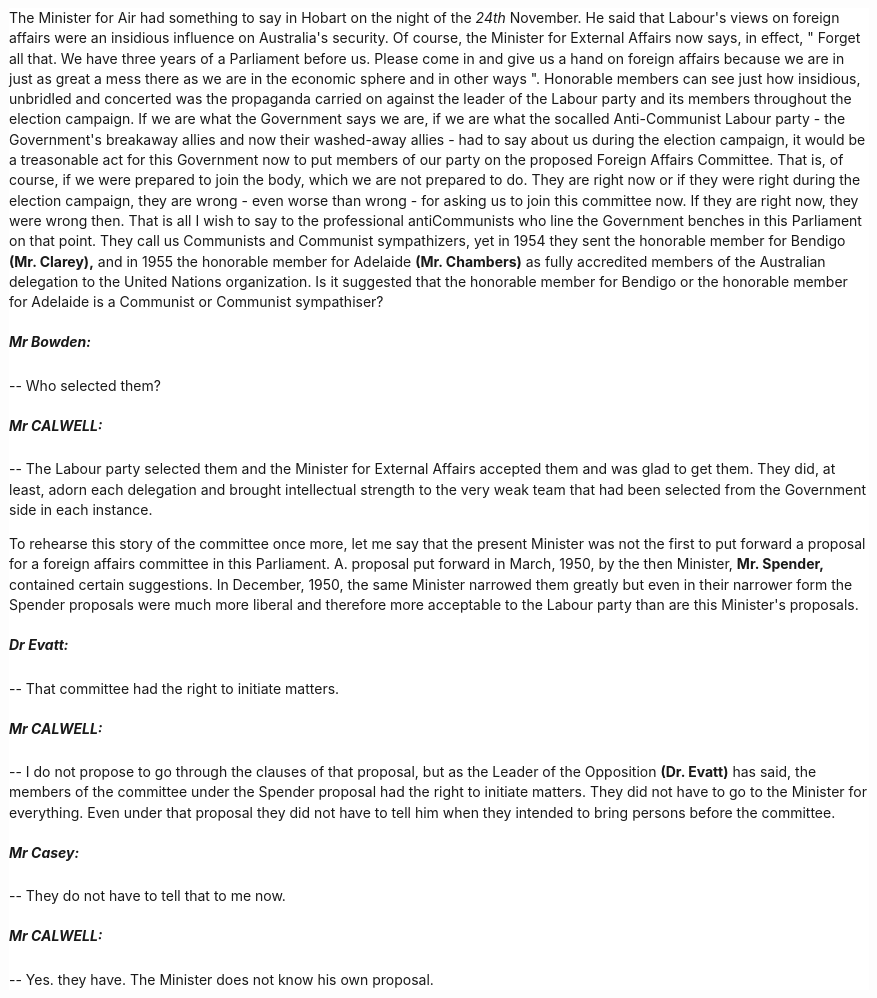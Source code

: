 The Minister for Air had something to say in Hobart on the night of the  *24th*  November. He said that Labour's views on foreign affairs were an insidious influence on Australia's security. Of course, the Minister for External Affairs now says, in effect, " Forget all that. We have three years of a Parliament before us. Please come in and give us a hand on foreign affairs because we are in just as great a mess there as we are in the economic sphere and in other ways ". Honorable members can see just how insidious, unbridled and concerted was the propaganda carried on against the leader of the Labour party and its members throughout the election campaign. If we are what the Government says we are, if we are what the socalled Anti-Communist Labour party - the Government's breakaway allies and now their washed-away allies - had to say about us during the election campaign, it would be a treasonable act for this Government now to put members of our party on the proposed Foreign Affairs Committee. That is, of course, if we were prepared to join the body, which we are not prepared to do. They are right now or if they were right during the election campaign, they are wrong - even worse than wrong - for asking us to join this committee now. If they are right now, they were wrong then. That is all I wish to say to the professional antiCommunists who line the Government benches in this Parliament on that point. They call us Communists and Communist sympathizers, yet in 1954 they sent the honorable member for Bendigo  **(Mr. Clarey),**  and in 1955 the honorable member for Adelaide  **(Mr. Chambers)**  as fully accredited members of the Australian delegation to the United Nations organization. Is it suggested that the honorable member for Bendigo or the honorable member for Adelaide is a Communist or Communist sympathiser? 

##### Mr Bowden:

--  Who selected them? 

##### Mr CALWELL:

-- The Labour party selected them and the Minister for External Affairs accepted them and was glad to get them. They did, at least, adorn each delegation and brought intellectual strength to the very weak team that had been selected from the Government side in each instance. 

To rehearse this story of the committee once more, let me say that the present Minister was not the first to put forward a proposal for a foreign affairs committee in this Parliament. A. proposal put forward in March, 1950, by the then Minister,  **Mr. Spender,**  contained certain suggestions. In December, 1950, the same Minister narrowed them greatly but even in their narrower form the Spender proposals were much more liberal and therefore more acceptable to the Labour party than are this Minister's proposals. 

##### Dr Evatt:

--  That committee had the right to initiate matters. 

##### Mr CALWELL:

-- I do not propose to go through the clauses of that proposal, but as the Leader of the Opposition  **(Dr. Evatt)**  has said, the members of the committee under the Spender proposal had the right to initiate matters. They did not have to go to the Minister for everything. Even under that proposal they did not have to tell him when they intended to bring persons before the committee. 

##### Mr Casey:

--  They do not have to tell that to me now. 

##### Mr CALWELL:

-- Yes. they have. The Minister does not know his own proposal. 
